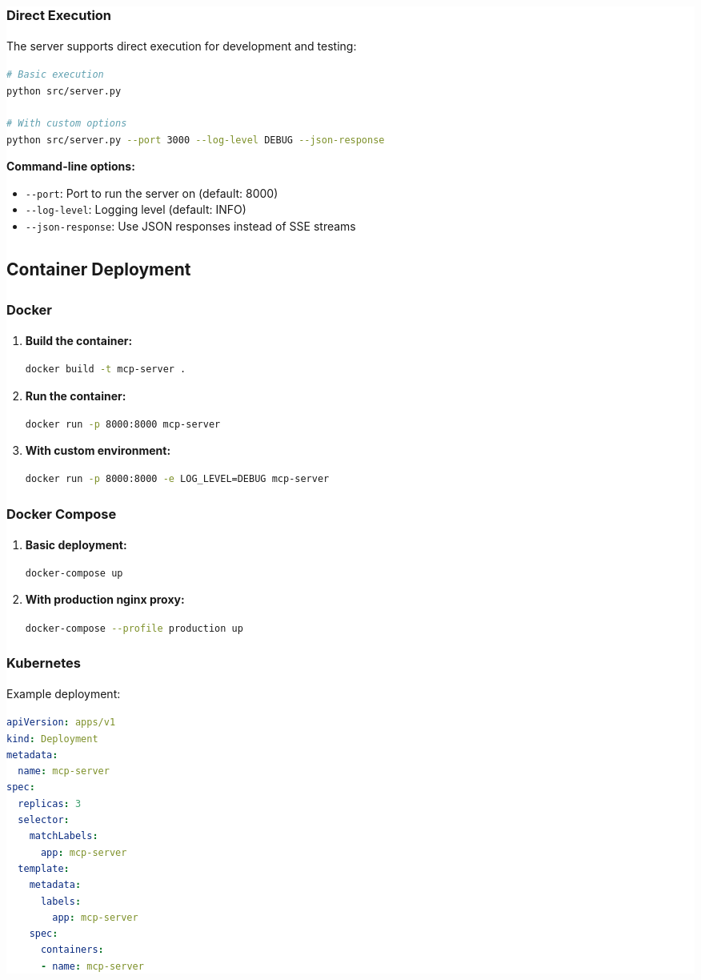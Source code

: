 ### Direct Execution

The server supports direct execution for development and testing:

```bash
# Basic execution
python src/server.py

# With custom options
python src/server.py --port 3000 --log-level DEBUG --json-response
```

**Command-line options:**
- `--port`: Port to run the server on (default: 8000)
- `--log-level`: Logging level (default: INFO)
- `--json-response`: Use JSON responses instead of SSE streams

## Container Deployment

### Docker

1. **Build the container:**
   ```bash
   docker build -t mcp-server .
   ```

2. **Run the container:**
   ```bash
   docker run -p 8000:8000 mcp-server
   ```

3. **With custom environment:**
   ```bash
   docker run -p 8000:8000 -e LOG_LEVEL=DEBUG mcp-server
   ```

### Docker Compose

1. **Basic deployment:**
   ```bash
   docker-compose up
   ```

2. **With production nginx proxy:**
   ```bash
   docker-compose --profile production up
   ```

### Kubernetes

Example deployment:

```yaml
apiVersion: apps/v1
kind: Deployment
metadata:
  name: mcp-server
spec:
  replicas: 3
  selector:
    matchLabels:
      app: mcp-server
  template:
    metadata:
      labels:
        app: mcp-server
    spec:
      containers:
      - name: mcp-server
```